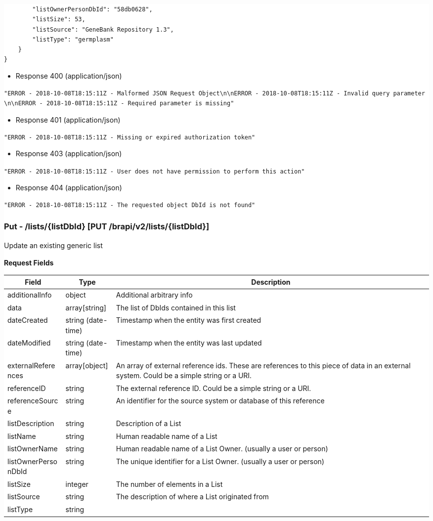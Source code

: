 ```
        "listOwnerPersonDbId": "58db0628",
        "listSize": 53,
        "listSource": "GeneBank Repository 1.3",
        "listType": "germplasm"
    }
}
```

+ Response 400 (application/json)
```
"ERROR - 2018-10-08T18:15:11Z - Malformed JSON Request Object\n\nERROR - 2018-10-08T18:15:11Z - Invalid query parameter\n\nERROR - 2018-10-08T18:15:11Z - Required parameter is missing"
```

+ Response 401 (application/json)
```
"ERROR - 2018-10-08T18:15:11Z - Missing or expired authorization token"
```

+ Response 403 (application/json)
```
"ERROR - 2018-10-08T18:15:11Z - User does not have permission to perform this action"
```

+ Response 404 (application/json)
```
"ERROR - 2018-10-08T18:15:11Z - The requested object DbId is not found"
```




### Put - /lists/{listDbId} [PUT /brapi/v2/lists/{listDbId}]

Update an existing generic list

**Request Fields** 

|Field|Type|Description|
|---|---|---| 
|additionalInfo|object|Additional arbitrary info|
|data|array[string]|The list of DbIds contained in this list|
|dateCreated|string (date-time)|Timestamp when the entity was first created|
|dateModified|string (date-time)|Timestamp when the entity was last updated|
|externalReferences|array[object]|An array of external reference ids. These are references to this piece of data in an external system. Could be a simple string or a URI.|
|referenceID|string|The external reference ID. Could be a simple string or a URI.|
|referenceSource|string|An identifier for the source system or database of this reference|
|listDescription|string|Description of a List|
|listName|string|Human readable name of a List|
|listOwnerName|string|Human readable name of a List Owner. (usually a user or person)|
|listOwnerPersonDbId|string|The unique identifier for a List Owner. (usually a user or person)|
|listSize|integer|The number of elements in a List|
|listSource|string|The description of where a List originated from|
|listType|string||
